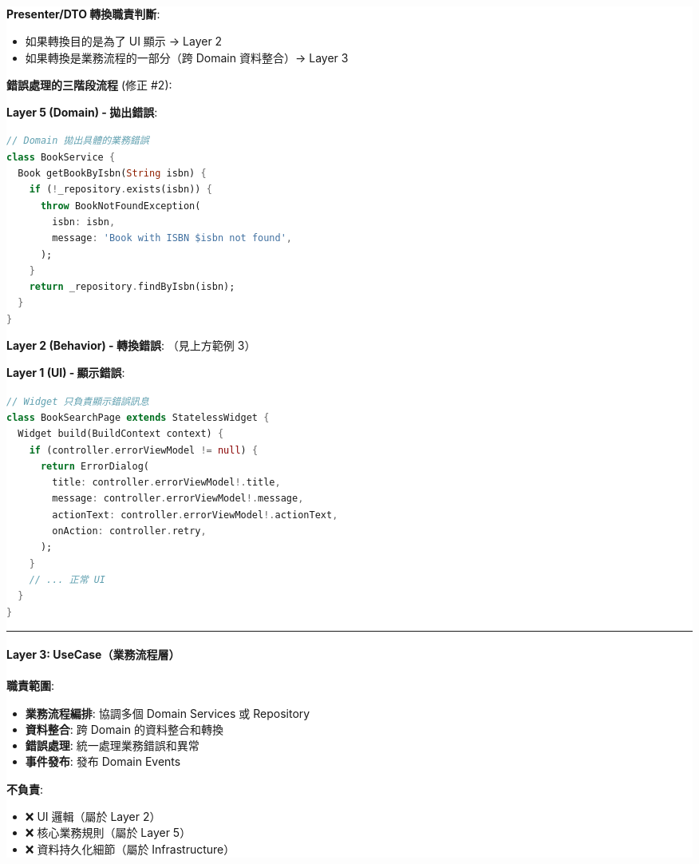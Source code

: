 **Presenter/DTO 轉換職責判斷**:
- 如果轉換目的是為了 UI 顯示 → Layer 2
- 如果轉換是業務流程的一部分（跨 Domain 資料整合）→ Layer 3

**錯誤處理的三階段流程** (修正 #2):

**Layer 5 (Domain) - 拋出錯誤**:
```dart
// Domain 拋出具體的業務錯誤
class BookService {
  Book getBookByIsbn(String isbn) {
    if (!_repository.exists(isbn)) {
      throw BookNotFoundException(
        isbn: isbn,
        message: 'Book with ISBN $isbn not found',
      );
    }
    return _repository.findByIsbn(isbn);
  }
}
```

**Layer 2 (Behavior) - 轉換錯誤**: （見上方範例 3）

**Layer 1 (UI) - 顯示錯誤**:
```dart
// Widget 只負責顯示錯誤訊息
class BookSearchPage extends StatelessWidget {
  Widget build(BuildContext context) {
    if (controller.errorViewModel != null) {
      return ErrorDialog(
        title: controller.errorViewModel!.title,
        message: controller.errorViewModel!.message,
        actionText: controller.errorViewModel!.actionText,
        onAction: controller.retry,
      );
    }
    // ... 正常 UI
  }
}
```

---

#### Layer 3: UseCase（業務流程層）

**職責範圍**:
- **業務流程編排**: 協調多個 Domain Services 或 Repository
- **資料整合**: 跨 Domain 的資料整合和轉換
- **錯誤處理**: 統一處理業務錯誤和異常
- **事件發布**: 發布 Domain Events

**不負責**:
- ❌ UI 邏輯（屬於 Layer 2）
- ❌ 核心業務規則（屬於 Layer 5）
- ❌ 資料持久化細節（屬於 Infrastructure）
